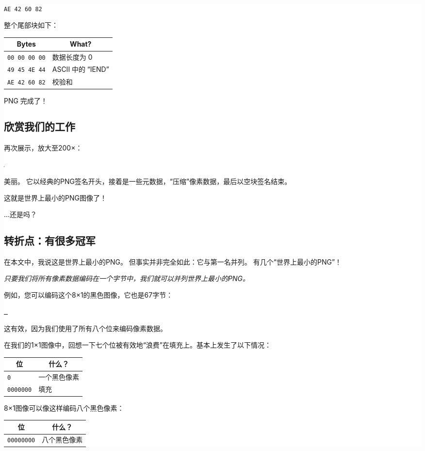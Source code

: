 ```
AE 42 60 82 
```

整个尾部块如下：

| Bytes | What? |
| --- | --- |
| `00 00 00 00` | 数据长度为 0 |
| `49 45 4E 44` | ASCII 中的 “IEND” |
| `AE 42 60 82` | 校验和 |

PNG 完成了！

## 欣赏我们的工作

再次展示，放大至200×：

![一个单一的黑色像素。](img/d5beb8f4f56c3c6b2f3420d6d28cd29f.png)

美丽。 它以经典的PNG签名开头，接着是一些元数据，“压缩”像素数据，最后以空块签名结束。

这就是世界上最小的PNG图像了！

&mldr;还是吗？

## 转折点：有很多冠军

在本文中，我说这是世界上最小的PNG。 但事实并非完全如此：它与第一名并列。 有几个“世界上最小的PNG”！

*只要我们将所有像素数据编码在一个字节中，我们就可以并列世界上最小的PNG。*

例如，您可以编码这个8×1的黑色图像，它也是67字节：

![一个8像素宽和1像素高的黑色矩形。](img/b95743e9e2abd57ea0ef739103e429ff.png)

这有效，因为我们使用了所有八个位来编码像素数据。

在我们的1×1图像中，回想一下七个位被有效地“浪费”在填充上。基本上发生了以下情况：

| 位 | 什么？ |
| --- | --- |
| `0` | 一个黑色像素 |
| `0000000` | 填充 |

8×1图像可以像这样编码八个黑色像素：

| 位 | 什么？ |
| --- | --- |
| `00000000` | 八个黑色像素 |
